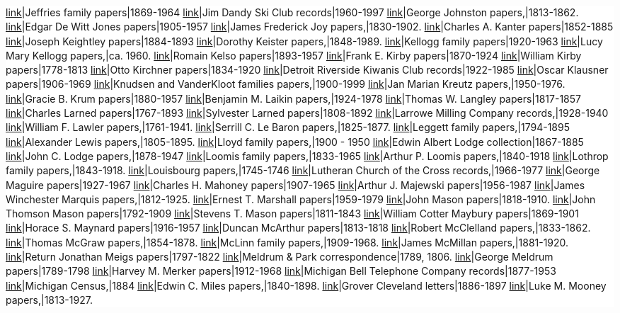 [link](http://justinleetyler.com/ead_html/01331.html)|Jeffries family papers|1869-1964
[link](http://justinleetyler.com/ead_html/01349.html)|Jim Dandy Ski Club records|1960-1997
[link](http://justinleetyler.com/ead_html/01360.html)|George Johnston papers,|1813-1862.
[link](http://justinleetyler.com/ead_html/01367.html)|Edgar De Witt Jones papers|1905-1957
[link](http://justinleetyler.com/ead_html/01379.html)|James Frederick Joy papers,|1830-1902.
[link](http://justinleetyler.com/ead_html/01388.html)|Charles A. Kanter papers|1852-1885
[link](http://justinleetyler.com/ead_html/01398.html)|Joseph Keightley papers|1884-1893
[link](http://justinleetyler.com/ead_html/01399.html)|Dorothy Keister papers,|1848-1989.
[link](http://justinleetyler.com/ead_html/01400.html)|Kellogg family papers|1920-1963
[link](http://justinleetyler.com/ead_html/01405.html)|Lucy Mary Kellogg papers,|ca. 1960.
[link](http://justinleetyler.com/ead_html/01409.html)|Romain Kelso papers|1893-1957
[link](http://justinleetyler.com/ead_html/01437.html)|Frank E. Kirby papers|1870-1924
[link](http://justinleetyler.com/ead_html/01439.html)|William Kirby papers|1778-1813
[link](http://justinleetyler.com/ead_html/01441.html)|Otto Kirchner papers|1834-1920
[link](http://justinleetyler.com/ead_html/01446.html)|Detroit Riverside Kiwanis Club records|1922-1985
[link](http://justinleetyler.com/ead_html/01447.html)|Oscar Klausner papers|1906-1969
[link](http://justinleetyler.com/ead_html/01456.html)|Knudsen and VanderKloot families papers,|1900-1999
[link](http://justinleetyler.com/ead_html/01460.html)|Jan Marian Kreutz papers,|1950-1976.
[link](http://justinleetyler.com/ead_html/01465.html)|Gracie B. Krum papers|1880-1957
[link](http://justinleetyler.com/ead_html/01478.html)|Benjamin M. Laikin papers,|1924-1978
[link](http://justinleetyler.com/ead_html/01492.html)|Thomas W. Langley papers|1817-1857
[link](http://justinleetyler.com/ead_html/01500.html)|Charles Larned papers|1767-1893
[link](http://justinleetyler.com/ead_html/01501.html)|Sylvester Larned papers|1808-1892
[link](http://justinleetyler.com/ead_html/01504.html)|Larrowe Milling Company records,|1928-1940
[link](http://justinleetyler.com/ead_html/01511.html)|William F. Lawler papers,|1761-1941.
[link](http://justinleetyler.com/ead_html/01521.html)|Serrill C. Le Baron papers,|1825-1877.
[link](http://justinleetyler.com/ead_html/01528.html)|Leggett family papers,|1794-1895
[link](http://justinleetyler.com/ead_html/01539.html)|Alexander Lewis papers,|1805-1895.
[link](http://justinleetyler.com/ead_html/01560.html)|Lloyd family papers,|1900 - 1950
[link](http://justinleetyler.com/ead_html/01564.html)|Edwin Albert Lodge collection|1867-1885
[link](http://justinleetyler.com/ead_html/01565.html)|John C. Lodge papers,|1878-1947
[link](http://justinleetyler.com/ead_html/01570.html)|Loomis family papers,|1833-1965
[link](http://justinleetyler.com/ead_html/01571.html)|Arthur P. Loomis papers,|1840-1918
[link](http://justinleetyler.com/ead_html/01580.html)|Lothrop family papers,|1843-1918.
[link](http://justinleetyler.com/ead_html/01584.html)|Louisbourg papers,|1745-1746
[link](http://justinleetyler.com/ead_html/01595.html)|Lutheran Church of the Cross records,|1966-1977
[link](http://justinleetyler.com/ead_html/01636.html)|George Maguire papers|1927-1967
[link](http://justinleetyler.com/ead_html/01640.html)|Charles H. Mahoney papers|1907-1965
[link](http://justinleetyler.com/ead_html/01643.html)|Arthur J. Majewski papers|1956-1987
[link](http://justinleetyler.com/ead_html/01659.html)|James Winchester Marquis papers,|1812-1925.
[link](http://justinleetyler.com/ead_html/01664.html)|Ernest T. Marshall papers|1959-1979
[link](http://justinleetyler.com/ead_html/01674.html)|John Mason papers|1818-1910.
[link](http://justinleetyler.com/ead_html/01675.html)|John Thomson Mason papers|1792-1909
[link](http://justinleetyler.com/ead_html/01678.html)|Stevens T. Mason papers|1811-1843
[link](http://justinleetyler.com/ead_html/01686.html)|William Cotter Maybury papers|1869-1901
[link](http://justinleetyler.com/ead_html/01690.html)|Horace S. Maynard papers|1916-1957
[link](http://justinleetyler.com/ead_html/01692.html)|Duncan McArthur papers|1813-1818
[link](http://justinleetyler.com/ead_html/01696.html)|Robert McClelland papers,|1833-1862.
[link](http://justinleetyler.com/ead_html/01723.html)|Thomas McGraw papers,|1854-1878.
[link](http://justinleetyler.com/ead_html/01738.html)|McLinn family papers,|1909-1968.
[link](http://justinleetyler.com/ead_html/01742.html)|James McMillan papers,|1881-1920.
[link](http://justinleetyler.com/ead_html/01755.html)|Return Jonathan Meigs papers|1797-1822
[link](http://justinleetyler.com/ead_html/01757.html)|Meldrum & Park correspondence|1789, 1806.
[link](http://justinleetyler.com/ead_html/01758.html)|George Meldrum papers|1789-1798
[link](http://justinleetyler.com/ead_html/01762.html)|Harvey M. Merker papers|1912-1968
[link](http://justinleetyler.com/ead_html/01773.html)|Michigan Bell Telephone Company records|1877-1953
[link](http://justinleetyler.com/ead_html/01786.html)|Michigan Census,|1884
[link](http://justinleetyler.com/ead_html/01793.html)|Edwin C. Miles papers,|1840-1898.
[link](http://justinleetyler.com/ead_html/01833.html)|Grover Cleveland letters|1886-1897
[link](http://justinleetyler.com/ead_html/01837.html)|Luke M. Mooney papers,|1813-1927.